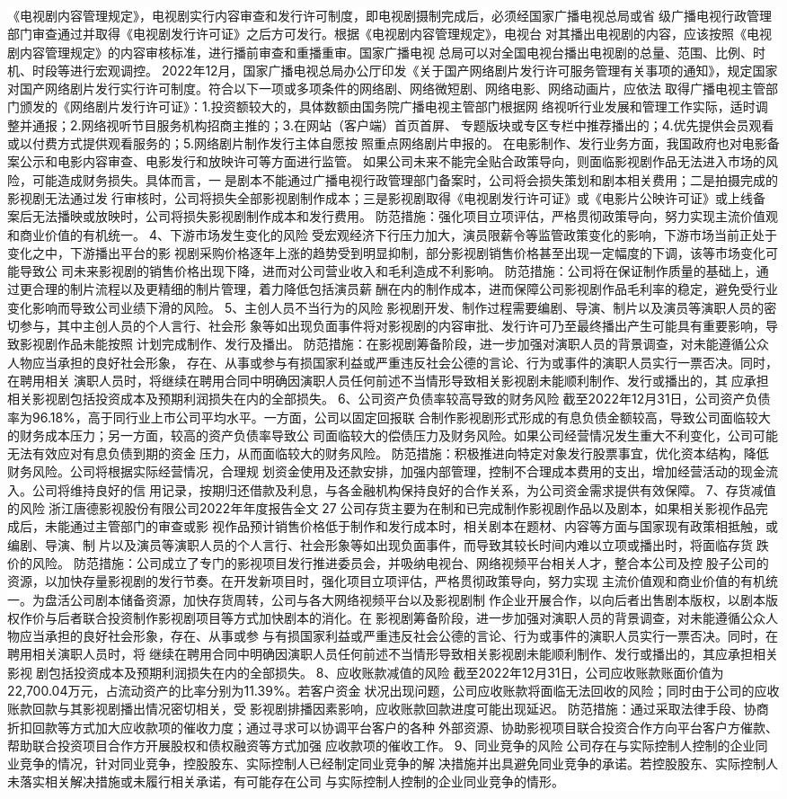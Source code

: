 《电视剧内容管理规定》，电视剧实行内容审查和发行许可制度，即电视剧摄制完成后，必须经国家广播电视总局或省
级广播电视行政管理部门审查通过并取得《电视剧发行许可证》之后方可发行。根据《电视剧内容管理规定》，电视台
对其播出电视剧的内容，应该按照《电视剧内容管理规定》的内容审核标准，进行播前审查和重播重审。国家广播电视
总局可以对全国电视台播出电视剧的总量、范围、比例、时机、时段等进行宏观调控。
2022年12月，国家广播电视总局办公厅印发《关于国产网络剧片发行许可服务管理有关事项的通知》，规定国家
对国产网络剧片发行实行许可制度。符合以下一项或多项条件的网络剧、网络微短剧、网络电影、网络动画片，应依法
取得广播电视主管部门颁发的《网络剧片发行许可证》：1.投资额较大的，具体数额由国务院广播电视主管部门根据网
络视听行业发展和管理工作实际，适时调整并通报；2.网络视听节目服务机构招商主推的；3.在网站（客户端）首页首屏、
专题版块或专区专栏中推荐播出的；4.优先提供会员观看或以付费方式提供观看服务的；5.网络剧片制作发行主体自愿按
照重点网络剧片申报的。
在电影制作、发行业务方面，我国政府也对电影备案公示和电影内容审查、电影发行和放映许可等方面进行监管。
如果公司未来不能完全贴合政策导向，则面临影视剧作品无法进入市场的风险，可能造成财务损失。具体而言，一
是剧本不能通过广播电视行政管理部门备案时，公司将会损失策划和剧本相关费用；二是拍摄完成的影视剧无法通过发
行审核时，公司将损失全部影视剧制作成本；三是影视剧取得《电视剧发行许可证》或《电影片公映许可证》或上线备
案后无法播映或放映时，公司将损失影视剧制作成本和发行费用。
防范措施：强化项目立项评估，严格贯彻政策导向，努力实现主流价值观和商业价值的有机统一。
4、下游市场发生变化的风险
受宏观经济下行压力加大，演员限薪令等监管政策变化的影响，下游市场当前正处于变化之中，下游播出平台的影
视剧采购价格逐年上涨的趋势受到明显抑制，部分影视剧销售价格甚至出现一定幅度的下调，该等市场变化可能导致公
司未来影视剧的销售价格出现下降，进而对公司营业收入和毛利造成不利影响。
防范措施：公司将在保证制作质量的基础上，通过更合理的制片流程以及更精细的制片管理，着力降低包括演员薪
酬在内的制作成本，进而保障公司影视剧作品毛利率的稳定，避免受行业变化影响而导致公司业绩下滑的风险。
5、主创人员不当行为的风险
影视剧开发、制作过程需要编剧、导演、制片以及演员等演职人员的密切参与，其中主创人员的个人言行、社会形
象等如出现负面事件将对影视剧的内容审批、发行许可乃至最终播出产生可能具有重要影响，导致影视剧作品未能按照
计划完成制作、发行及播出。
防范措施：在影视剧筹备阶段，进一步加强对演职人员的背景调查，对未能遵循公众人物应当承担的良好社会形象，
存在、从事或参与有损国家利益或严重违反社会公德的言论、行为或事件的演职人员实行一票否决。同时，在聘用相关
演职人员时，将继续在聘用合同中明确因演职人员任何前述不当情形导致相关影视剧未能顺利制作、发行或播出的，其
应承担相关影视剧包括投资成本及预期利润损失在内的全部损失。
6、公司资产负债率较高导致的财务风险
截至2022年12月31日，公司资产负债率为96.18%，高于同行业上市公司平均水平。一方面，公司以固定回报联
合制作影视剧形式形成的有息负债金额较高，导致公司面临较大的财务成本压力；另一方面，较高的资产负债率导致公
司面临较大的偿债压力及财务风险。如果公司经营情况发生重大不利变化，公司可能无法有效应对有息负债到期的资金
压力，从而面临较大的财务风险。
防范措施：积极推进向特定对象发行股票事宜，优化资本结构，降低财务风险。公司将根据实际经营情况，合理规
划资金使用及还款安排，加强内部管理，控制不合理成本费用的支出，增加经营活动的现金流入。公司将维持良好的信
用记录，按期归还借款及利息，与各金融机构保持良好的合作关系，为公司资金需求提供有效保障。
7、存货减值的风险
浙江唐德影视股份有限公司2022年年度报告全文
27
公司存货主要为在制和已完成制作影视剧作品以及剧本，如果相关影视作品完成后，未能通过主管部门的审查或影
视作品预计销售价格低于制作和发行成本时，相关剧本在题材、内容等方面与国家现有政策相抵触，或编剧、导演、制
片以及演员等演职人员的个人言行、社会形象等如出现负面事件，而导致其较长时间内难以立项或播出时，将面临存货
跌价的风险。
防范措施：公司成立了专门的影视项目发行推进委员会，并吸纳电视台、网络视频平台相关人才，整合本公司及控
股子公司的资源，以加快存量影视剧的发行节奏。在开发新项目时，强化项目立项评估，严格贯彻政策导向，努力实现
主流价值观和商业价值的有机统一。为盘活公司剧本储备资源，加快存货周转，公司与各大网络视频平台以及影视剧制
作企业开展合作，以向后者出售剧本版权，以剧本版权作价与后者联合投资制作影视剧项目等方式加快剧本的消化。在
影视剧筹备阶段，进一步加强对演职人员的背景调查，对未能遵循公众人物应当承担的良好社会形象，存在、从事或参
与有损国家利益或严重违反社会公德的言论、行为或事件的演职人员实行一票否决。同时，在聘用相关演职人员时，将
继续在聘用合同中明确因演职人员任何前述不当情形导致相关影视剧未能顺利制作、发行或播出的，其应承担相关影视
剧包括投资成本及预期利润损失在内的全部损失。
8、应收账款减值的风险
截至2022年12月31日，公司应收账款账面价值为22,700.04万元，占流动资产的比率分别为11.39%。若客户资金
状况出现问题，公司应收账款将面临无法回收的风险；同时由于公司的应收账款回款与其影视剧播出情况密切相关，受
影视剧排播因素影响，应收账款回款进度可能出现延迟。
防范措施：通过采取法律手段、协商折扣回款等方式加大应收款项的催收力度；通过寻求可以协调平台客户的各种
外部资源、协助影视项目联合投资合作方向平台客户方催款、帮助联合投资项目合作方开展股权和债权融资等方式加强
应收款项的催收工作。
9、同业竞争的风险
公司存在与实际控制人控制的企业同业竞争的情况，针对同业竞争，控股股东、实际控制人已经制定同业竞争的解
决措施并出具避免同业竞争的承诺。若控股股东、实际控制人未落实相关解决措施或未履行相关承诺，有可能存在公司
与实际控制人控制的企业同业竞争的情形。